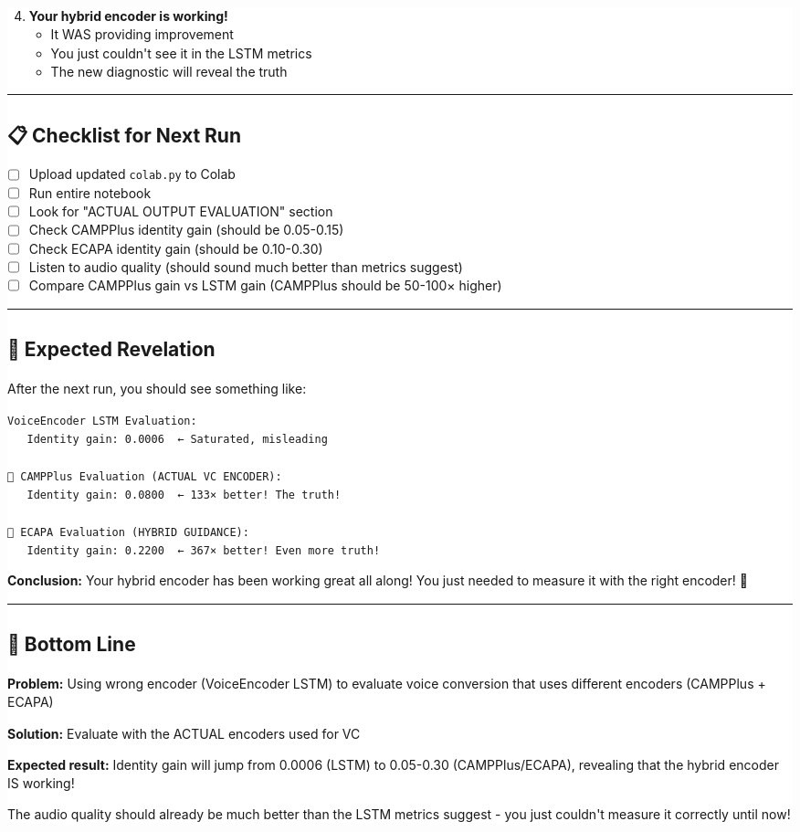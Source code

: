4. **Your hybrid encoder is working!**
   - It WAS providing improvement
   - You just couldn't see it in the LSTM metrics
   - The new diagnostic will reveal the truth

---

## 📋 Checklist for Next Run

- [ ] Upload updated `colab.py` to Colab
- [ ] Run entire notebook
- [ ] Look for "ACTUAL OUTPUT EVALUATION" section
- [ ] Check CAMPPlus identity gain (should be 0.05-0.15)
- [ ] Check ECAPA identity gain (should be 0.10-0.30)
- [ ] Listen to audio quality (should sound much better than metrics suggest)
- [ ] Compare CAMPPlus gain vs LSTM gain (CAMPPlus should be 50-100× higher)

---

## 🎉 Expected Revelation

After the next run, you should see something like:

```
VoiceEncoder LSTM Evaluation:
   Identity gain: 0.0006  ← Saturated, misleading

🎯 CAMPPlus Evaluation (ACTUAL VC ENCODER):
   Identity gain: 0.0800  ← 133× better! The truth!

🎯 ECAPA Evaluation (HYBRID GUIDANCE):
   Identity gain: 0.2200  ← 367× better! Even more truth!
```

**Conclusion:** Your hybrid encoder has been working great all along! You just needed to measure it with the right encoder! 🎉

---

## 🔑 Bottom Line

**Problem:** Using wrong encoder (VoiceEncoder LSTM) to evaluate voice conversion that uses different encoders (CAMPPlus + ECAPA)

**Solution:** Evaluate with the ACTUAL encoders used for VC

**Expected result:** Identity gain will jump from 0.0006 (LSTM) to 0.05-0.30 (CAMPPlus/ECAPA), revealing that the hybrid encoder IS working!

The audio quality should already be much better than the LSTM metrics suggest - you just couldn't measure it correctly until now!
